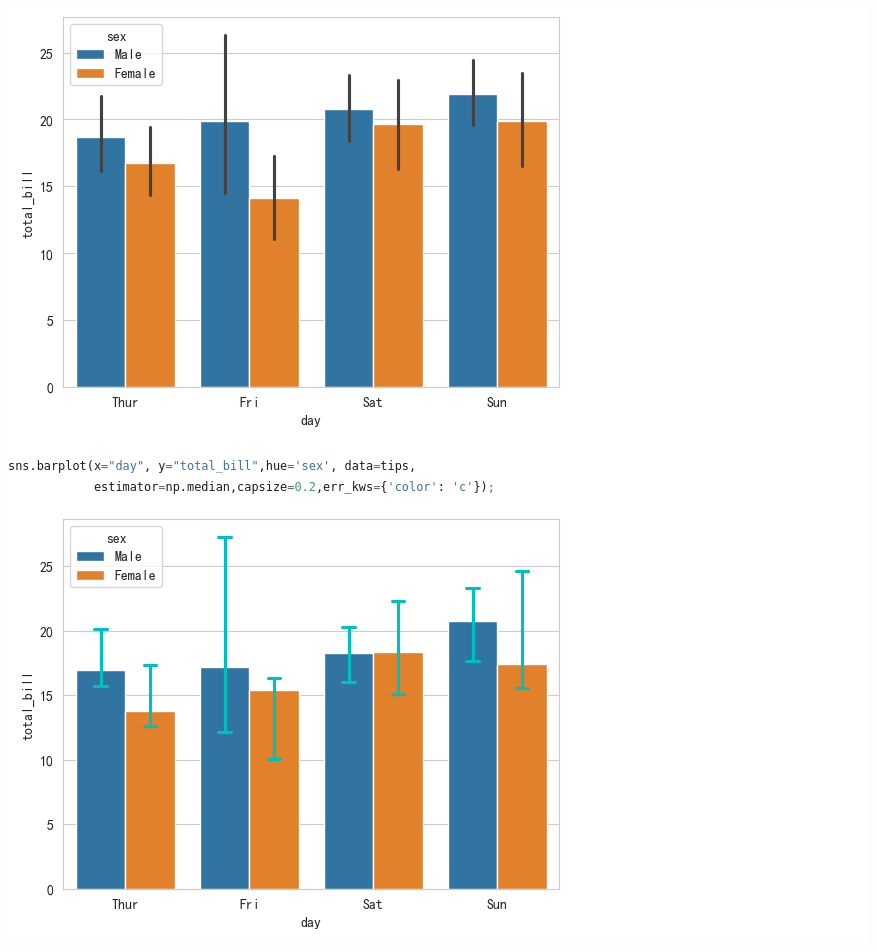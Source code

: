 ​    ![png](output_29_0.png)

```python
sns.barplot(x="day", y="total_bill",hue='sex', data=tips,
            estimator=np.median,capsize=0.2,err_kws={'color': 'c'});
```


​    ![png](output_30_0.png)
​    
